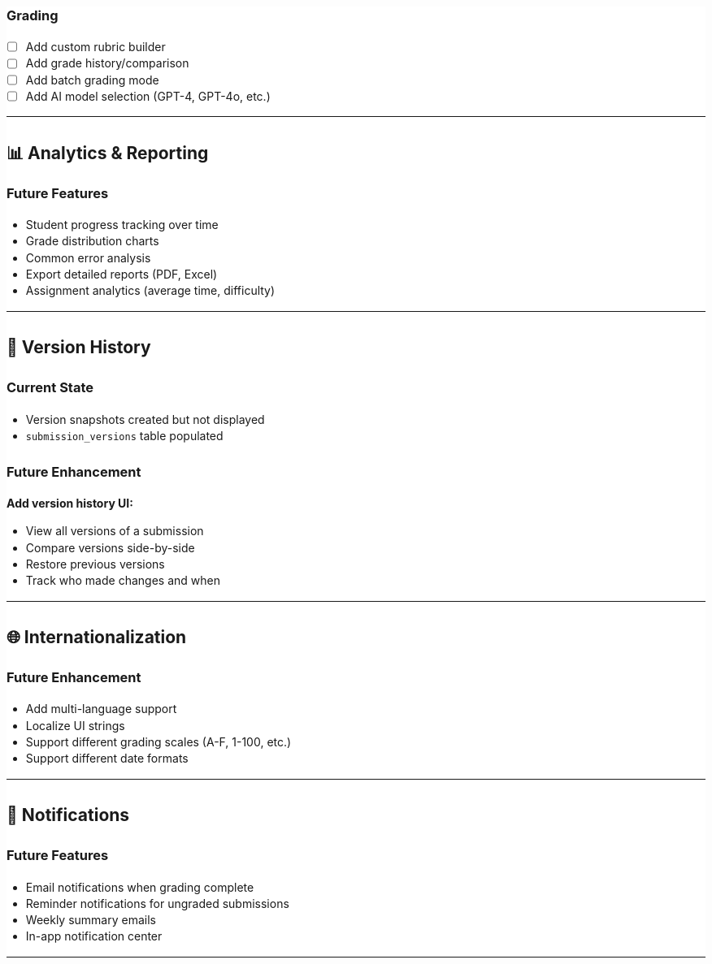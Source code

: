 ### Grading
- [ ] Add custom rubric builder
- [ ] Add grade history/comparison
- [ ] Add batch grading mode
- [ ] Add AI model selection (GPT-4, GPT-4o, etc.)

---

## 📊 Analytics & Reporting

### Future Features
- Student progress tracking over time
- Grade distribution charts
- Common error analysis
- Export detailed reports (PDF, Excel)
- Assignment analytics (average time, difficulty)

---

## 🔄 Version History

### Current State
- Version snapshots created but not displayed
- `submission_versions` table populated

### Future Enhancement
**Add version history UI:**
- View all versions of a submission
- Compare versions side-by-side
- Restore previous versions
- Track who made changes and when

---

## 🌐 Internationalization

### Future Enhancement
- Add multi-language support
- Localize UI strings
- Support different grading scales (A-F, 1-100, etc.)
- Support different date formats

---

## 🔔 Notifications

### Future Features
- Email notifications when grading complete
- Reminder notifications for ungraded submissions
- Weekly summary emails
- In-app notification center

---